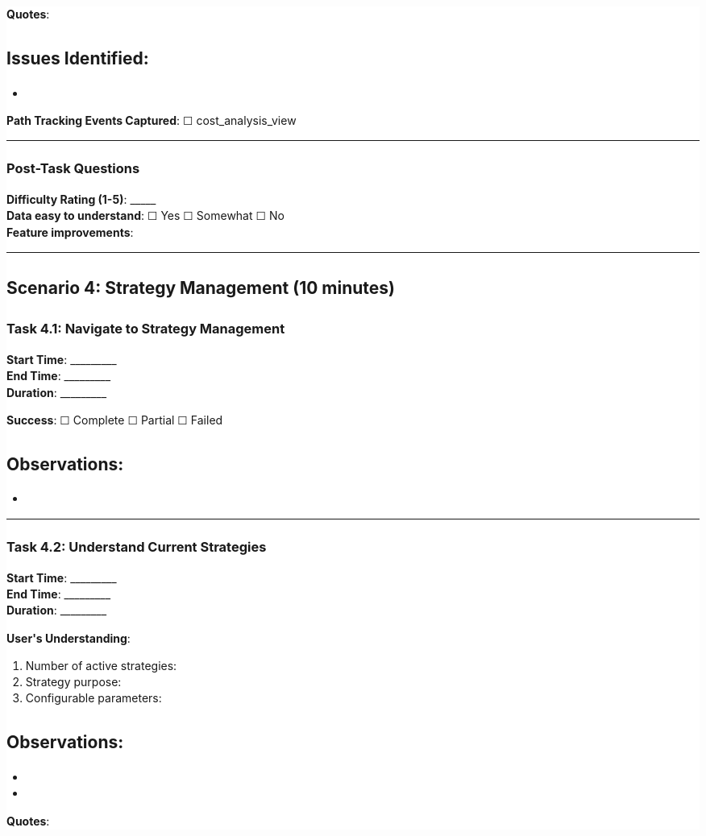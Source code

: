 **Quotes**:
> 
> 

**Issues Identified**:
- 
- 

**Path Tracking Events Captured**: ☐ cost_analysis_view

---

### Post-Task Questions

**Difficulty Rating (1-5)**: _____  
**Data easy to understand**: ☐ Yes  ☐ Somewhat  ☐ No  
**Feature improvements**: 

---

## Scenario 4: Strategy Management (10 minutes)

### Task 4.1: Navigate to Strategy Management

**Start Time**: _________  
**End Time**: _________  
**Duration**: _________

**Success**: ☐ Complete  ☐ Partial  ☐ Failed

**Observations**:
- 
- 

---

### Task 4.2: Understand Current Strategies

**Start Time**: _________  
**End Time**: _________  
**Duration**: _________

**User's Understanding**:
1. Number of active strategies: 
2. Strategy purpose: 
3. Configurable parameters: 

**Observations**:
- 
- 
- 

**Quotes**:
> 
> 
